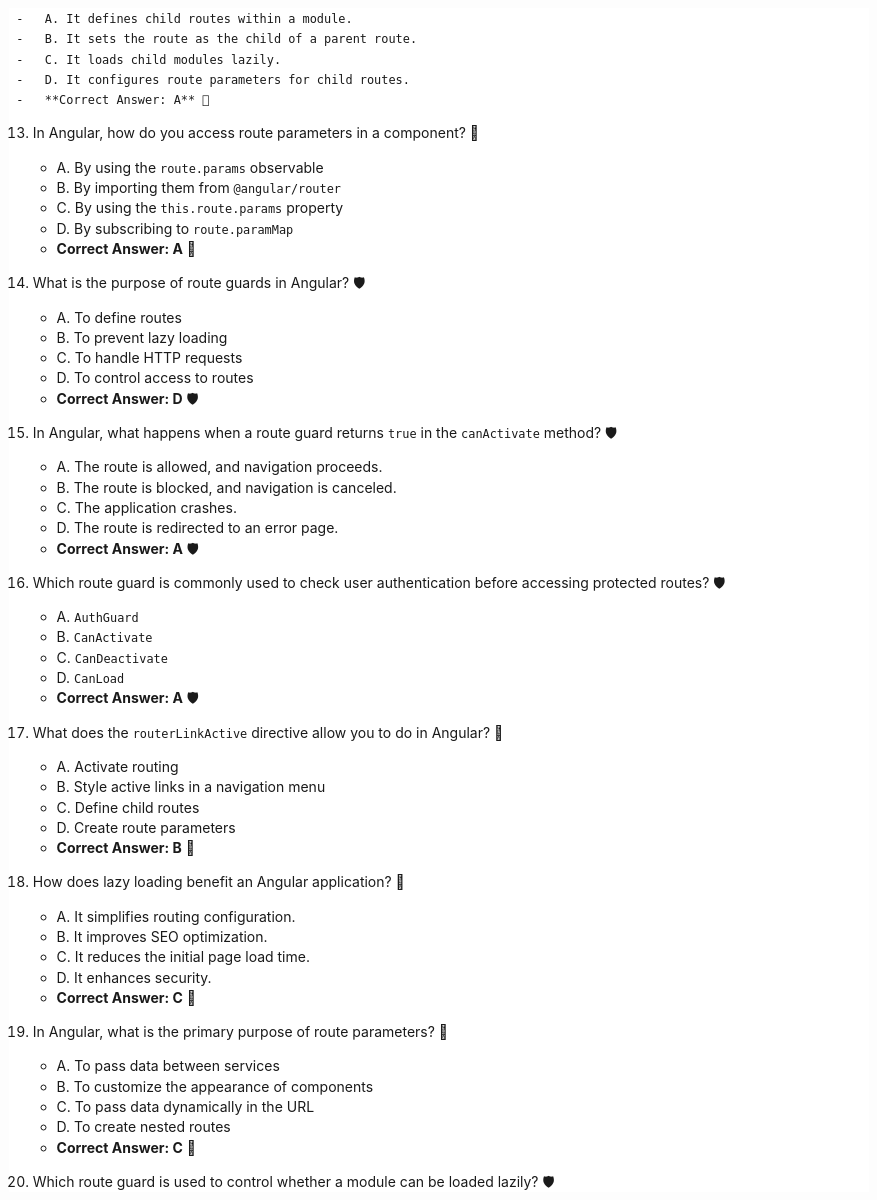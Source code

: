      -   A. It defines child routes within a module.
     -   B. It sets the route as the child of a parent route.
     -   C. It loads child modules lazily.
     -   D. It configures route parameters for child routes.
     -   **Correct Answer: A** 🌟
13.  In Angular, how do you access route parameters in a component? 🌟
    
     -   A. By using the `route.params` observable
     -   B. By importing them from `@angular/router`
     -   C. By using the `this.route.params` property
     -   D. By subscribing to `route.paramMap`
     -   **Correct Answer: A** 🌟
14.  What is the purpose of route guards in Angular? 🛡️
    
     -   A. To define routes
     -   B. To prevent lazy loading
     -   C. To handle HTTP requests
     -   D. To control access to routes
     -   **Correct Answer: D** 🛡️
15.  In Angular, what happens when a route guard returns `true` in the `canActivate` method? 🛡️
    
     -   A. The route is allowed, and navigation proceeds.
     -   B. The route is blocked, and navigation is canceled.
     -   C. The application crashes.
     -   D. The route is redirected to an error page.
     -   **Correct Answer: A** 🛡️
16.  Which route guard is commonly used to check user authentication before accessing protected routes? 🛡️
    
     -   A. `AuthGuard`
     -   B. `CanActivate`
     -   C. `CanDeactivate`
     -   D. `CanLoad`
     -   **Correct Answer: A** 🛡️
17.  What does the `routerLinkActive` directive allow you to do in Angular? 🌟
    
     -   A. Activate routing
     -   B. Style active links in a navigation menu
     -   C. Define child routes
     -   D. Create route parameters
     -   **Correct Answer: B** 🌟
18.  How does lazy loading benefit an Angular application? 🚀
    
     -   A. It simplifies routing configuration.
     -   B. It improves SEO optimization.
     -   C. It reduces the initial page load time.
     -   D. It enhances security.
     -   **Correct Answer: C** 🚀
19.  In Angular, what is the primary purpose of route parameters? 🌟
    
     -   A. To pass data between services
     -   B. To customize the appearance of components
     -   C. To pass data dynamically in the URL
     -   D. To create nested routes
     -   **Correct Answer: C** 🌟
20.  Which route guard is used to control whether a module can be loaded lazily? 🛡️
    